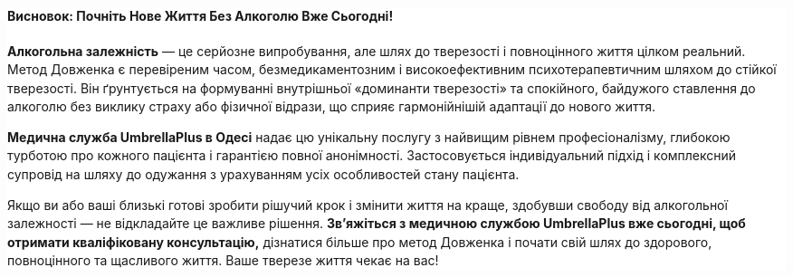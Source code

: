 #### Висновок: Почніть Нове Життя Без Алкоголю Вже Сьогодні!

**Алкогольна залежність** — це серйозне випробування, але шлях до тверезості і повноцінного життя цілком реальний. Метод Довженка є перевіреним часом, безмедикаментозним і високоефективним психотерапевтичним шляхом до стійкої тверезості. Він ґрунтується на формуванні внутрішньої «доминанти тверезості» та спокійного, байдужого ставлення до алкоголю без виклику страху або фізичної відрази, що сприяє гармонійнішій адаптації до нового життя.

**Медична служба UmbrellaPlus в Одесі** надає цю унікальну послугу з найвищим рівнем професіоналізму, глибокою турботою про кожного пацієнта і гарантією повної анонімності. Застосовується індивідуальний підхід і комплексний супровід на шляху до одужання з урахуванням усіх особливостей стану пацієнта.

Якщо ви або ваші близькі готові зробити рішучий крок і змінити життя на краще, здобувши свободу від алкогольної залежності — не відкладайте це важливе рішення. **Зв’яжіться з медичною службою UmbrellaPlus вже сьогодні, щоб отримати кваліфіковану консультацію,** дізнатися більше про метод Довженка і почати свій шлях до здорового, повноцінного та щасливого життя. Ваше тверезе життя чекає на вас!
